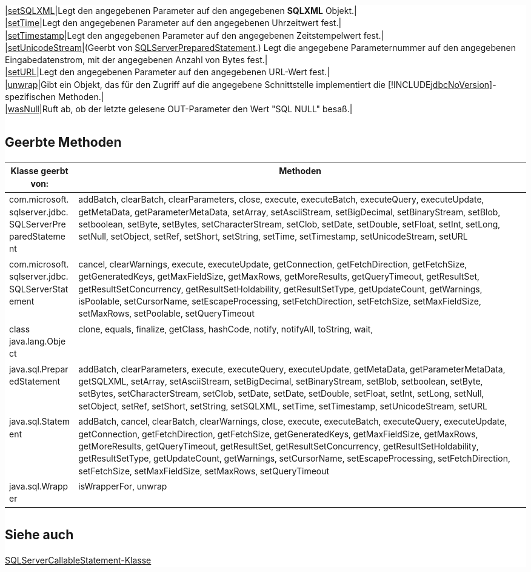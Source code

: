 |[setSQLXML](../../../connect/jdbc/reference/setsqlxml-method-sqlservercallablestatement.md)|Legt den angegebenen Parameter auf den angegebenen **SQLXML** Objekt.|  
|[setTime](../../../connect/jdbc/reference/settime-method-sqlservercallablestatement.md)|Legt den angegebenen Parameter auf den angegebenen Uhrzeitwert fest.|  
|[setTimestamp](../../../connect/jdbc/reference/settimestamp-method-sqlservercallablestatement.md)|Legt den angegebenen Parameter auf den angegebenen Zeitstempelwert fest.|  
|[setUnicodeStream](../../../connect/jdbc/reference/setunicodestream-method-sqlserverpreparedstatement.md)|(Geerbt von [SQLServerPreparedStatement](../../../connect/jdbc/reference/sqlserverpreparedstatement-class.md).) Legt die angegebene Parameternummer auf den angegebenen Eingabedatenstrom, mit der angegebenen Anzahl von Bytes fest.|  
|[setURL](../../../connect/jdbc/reference/seturl-method-sqlservercallablestatement.md)|Legt den angegebenen Parameter auf den angegebenen URL-Wert fest.|  
|[unwrap](../../../connect/jdbc/reference/unwrap-method-sqlservercallablestatement.md)|Gibt ein Objekt, das für den Zugriff auf die angegebene Schnittstelle implementiert die [!INCLUDE[jdbcNoVersion](../../../includes/jdbcnoversion_md.md)]-spezifischen Methoden.|  
|[wasNull](../../../connect/jdbc/reference/wasnull-method-sqlservercallablestatement.md)|Ruft ab, ob der letzte gelesene OUT-Parameter den Wert "SQL NULL" besaß.|  
  
## <a name="inherited-methods"></a>Geerbte Methoden  
  
|Klasse geerbt von:|Methoden|  
|---------------------------|-------------|  
|com.microsoft.sqlserver.jdbc.SQLServerPreparedStatement|addBatch, clearBatch, clearParameters, close, execute, executeBatch, executeQuery, executeUpdate, getMetaData, getParameterMetaData, setArray, setAsciiStream, setBigDecimal, setBinaryStream, setBlob, setboolean, setByte, setBytes, setCharacterStream, setClob, setDate, setDouble, setFloat, setInt, setLong, setNull, setObject, setRef, setShort, setString, setTime, setTimestamp, setUnicodeStream, setURL|  
|com.microsoft.sqlserver.jdbc.SQLServerStatement|cancel, clearWarnings, execute, executeUpdate, getConnection, getFetchDirection, getFetchSize, getGeneratedKeys, getMaxFieldSize, getMaxRows, getMoreResults, getQueryTimeout, getResultSet, getResultSetConcurrency, getResultSetHoldability, getResultSetType, getUpdateCount, getWarnings, isPoolable, setCursorName, setEscapeProcessing, setFetchDirection, setFetchSize, setMaxFieldSize, setMaxRows, setPoolable, setQueryTimeout|  
|class java.lang.Object|clone, equals, finalize, getClass, hashCode, notify, notifyAll, toString, wait,|  
|java.sql.PreparedStatement|addBatch, clearParameters, execute, executeQuery, executeUpdate, getMetaData, getParameterMetaData, getSQLXML, setArray, setAsciiStream, setBigDecimal, setBinaryStream, setBlob, setboolean, setByte, setBytes, setCharacterStream, setClob, setDate, setDate, setDouble, setFloat, setInt, setLong, setNull, setObject, setRef, setShort, setString, setSQLXML, setTime, setTimestamp, setUnicodeStream, setURL|  
|java.sql.Statement|addBatch, cancel, clearBatch, clearWarnings, close, execute, executeBatch, executeQuery, executeUpdate, getConnection, getFetchDirection, getFetchSize, getGeneratedKeys, getMaxFieldSize, getMaxRows, getMoreResults, getQueryTimeout, getResultSet, getResultSetConcurrency, getResultSetHoldability, getResultSetType, getUpdateCount, getWarnings, setCursorName, setEscapeProcessing, setFetchDirection, setFetchSize, setMaxFieldSize, setMaxRows, setQueryTimeout|  
|java.sql.Wrapper|isWrapperFor, unwrap|  
  
## <a name="see-also"></a>Siehe auch  
 [SQLServerCallableStatement-Klasse](../../../connect/jdbc/reference/sqlservercallablestatement-class.md)  
  
  
